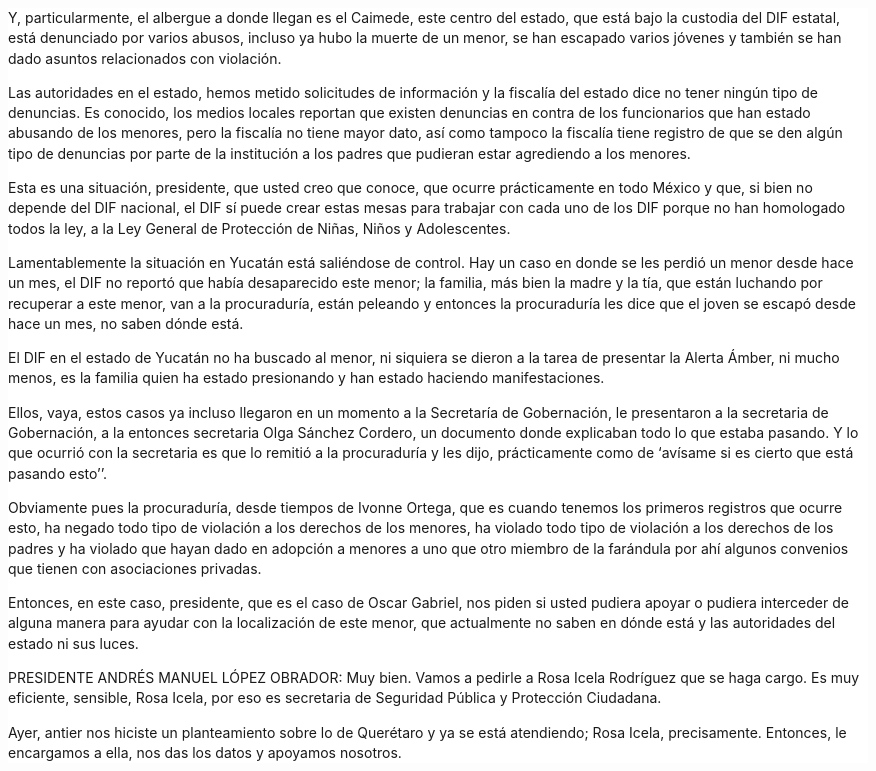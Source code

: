 Y, particularmente, el albergue a donde llegan es el Caimede, este centro del
estado, que está bajo la custodia del DIF estatal, está denunciado por varios
abusos, incluso ya hubo la muerte de un menor, se han escapado varios jóvenes
y también se han dado asuntos relacionados con violación.

Las autoridades en el estado, hemos metido solicitudes de información y la
fiscalía del estado dice no tener ningún tipo de denuncias. Es conocido, los
medios locales reportan que existen denuncias en contra de los funcionarios
que han estado abusando de los menores, pero la fiscalía no tiene mayor dato,
así como tampoco la fiscalía tiene registro de que se den algún tipo de
denuncias por parte de la institución a los padres que pudieran estar
agrediendo a los menores.

Esta es una situación, presidente, que usted creo que conoce, que ocurre
prácticamente en todo México y que, si bien no depende del DIF nacional, el
DIF sí puede crear estas mesas para trabajar con cada uno de los DIF porque no
han homologado todos la ley, a la Ley General de Protección de Niñas, Niños y
Adolescentes.

Lamentablemente la situación en Yucatán está saliéndose de control. Hay un
caso en donde se les perdió un menor desde hace un mes, el DIF no reportó que
había desaparecido este menor; la familia, más bien la madre y la tía, que
están luchando por recuperar a este menor, van a la procuraduría, están
peleando y entonces la procuraduría les dice que el joven se escapó desde hace
un mes, no saben dónde está.

El DIF en el estado de Yucatán no ha buscado al menor, ni siquiera se dieron a
la tarea de presentar la Alerta Ámber, ni mucho menos, es la familia quien ha
estado presionando y han estado haciendo manifestaciones.

Ellos, vaya, estos casos ya incluso llegaron en un momento a la Secretaría de
Gobernación, le presentaron a la secretaria de Gobernación, a la entonces
secretaria Olga Sánchez Cordero, un documento donde explicaban todo lo que
estaba pasando. Y lo que ocurrió con la secretaria es que lo remitió a la
procuraduría y les dijo, prácticamente como de ‘avísame si es cierto que está
pasando esto’’.

Obviamente pues la procuraduría, desde tiempos de Ivonne Ortega, que es cuando
tenemos los primeros registros que ocurre esto, ha negado todo tipo de
violación a los derechos de los menores, ha violado todo tipo de violación a
los derechos de los padres y ha violado que hayan dado en adopción a menores a
uno que otro miembro de la farándula por ahí algunos convenios que tienen con
asociaciones privadas.

Entonces, en este caso, presidente, que es el caso de Oscar Gabriel, nos piden
si usted pudiera apoyar o pudiera interceder de alguna manera para ayudar con
la localización de este menor, que actualmente no saben en dónde está y las
autoridades del estado ni sus luces.

PRESIDENTE ANDRÉS MANUEL LÓPEZ OBRADOR: Muy bien. Vamos a pedirle a Rosa Icela
Rodríguez que se haga cargo. Es muy eficiente, sensible, Rosa Icela, por eso
es secretaria de Seguridad Pública y Protección Ciudadana.

Ayer, antier nos hiciste un planteamiento sobre lo de Querétaro y ya se está
atendiendo; Rosa Icela, precisamente. Entonces, le encargamos a ella, nos das
los datos y apoyamos nosotros.
